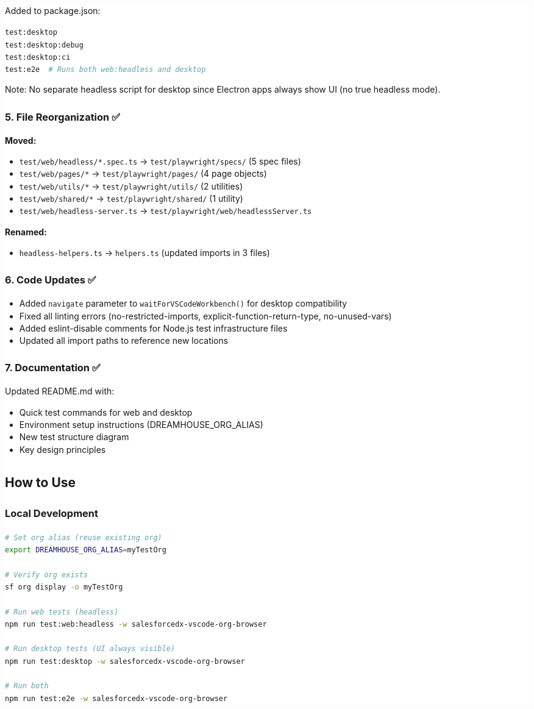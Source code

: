Added to package.json:

```bash
test:desktop
test:desktop:debug
test:desktop:ci
test:e2e  # Runs both web:headless and desktop
```

Note: No separate headless script for desktop since Electron apps always show UI (no true headless mode).

### 5. File Reorganization ✅

**Moved:**

- `test/web/headless/*.spec.ts` → `test/playwright/specs/` (5 spec files)
- `test/web/pages/*` → `test/playwright/pages/` (4 page objects)
- `test/web/utils/*` → `test/playwright/utils/` (2 utilities)
- `test/web/shared/*` → `test/playwright/shared/` (1 utility)
- `test/web/headless-server.ts` → `test/playwright/web/headlessServer.ts`

**Renamed:**

- `headless-helpers.ts` → `helpers.ts` (updated imports in 3 files)

### 6. Code Updates ✅

- Added `navigate` parameter to `waitForVSCodeWorkbench()` for desktop compatibility
- Fixed all linting errors (no-restricted-imports, explicit-function-return-type, no-unused-vars)
- Added eslint-disable comments for Node.js test infrastructure files
- Updated all import paths to reference new locations

### 7. Documentation ✅

Updated README.md with:

- Quick test commands for web and desktop
- Environment setup instructions (DREAMHOUSE_ORG_ALIAS)
- New test structure diagram
- Key design principles

## How to Use

### Local Development

```bash
# Set org alias (reuse existing org)
export DREAMHOUSE_ORG_ALIAS=myTestOrg

# Verify org exists
sf org display -o myTestOrg

# Run web tests (headless)
npm run test:web:headless -w salesforcedx-vscode-org-browser

# Run desktop tests (UI always visible)
npm run test:desktop -w salesforcedx-vscode-org-browser

# Run both
npm run test:e2e -w salesforcedx-vscode-org-browser
```
